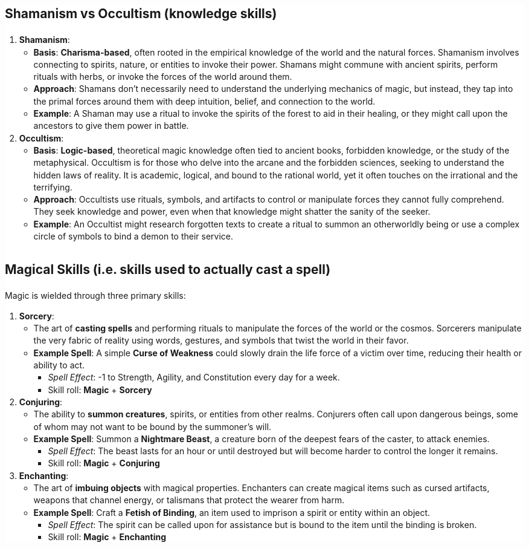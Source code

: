 ## **Shamanism vs Occultism (knowledge skills)**

1. **Shamanism**:
   - **Basis**: **Charisma-based**, often rooted in the empirical knowledge of the world and the natural forces. Shamanism involves connecting to spirits, nature, or entities to invoke their power. Shamans might commune with ancient spirits, perform rituals with herbs, or invoke the forces of the world around them.
   - **Approach**: Shamans don’t necessarily need to understand the underlying mechanics of magic, but instead, they tap into the primal forces around them with deep intuition, belief, and connection to the world.
   - **Example**: A Shaman may use a ritual to invoke the spirits of the forest to aid in their healing, or they might call upon the ancestors to give them power in battle.
2. **Occultism**:
   - **Basis**: **Logic-based**, theoretical magic knowledge often tied to ancient books, forbidden knowledge, or the study of the metaphysical. Occultism is for those who delve into the arcane and the forbidden sciences, seeking to understand the hidden laws of reality. It is academic, logical, and bound to the rational world, yet it often touches on the irrational and the terrifying.
   - **Approach**: Occultists use rituals, symbols, and artifacts to control or manipulate forces they cannot fully comprehend. They seek knowledge and power, even when that knowledge might shatter the sanity of the seeker.
   - **Example**: An Occultist might research forgotten texts to create a ritual to summon an otherworldly being or use a complex circle of symbols to bind a demon to their service.

## **Magical Skills (i.e. skills used to actually cast a spell)**

Magic is wielded through three primary skills:

1. **Sorcery**:
   - The art of **casting spells** and performing rituals to manipulate the forces of the world or the cosmos. Sorcerers manipulate the very fabric of reality using words, gestures, and symbols that twist the world in their favor.
   - **Example Spell**: A simple **Curse of Weakness** could slowly drain the life force of a victim over time, reducing their health or ability to act.
     - _Spell Effect_: \-1 to Strength, Agility, and Constitution every day for a week.
     - Skill roll: **Magic** \+ **Sorcery**
2. **Conjuring**:
   - The ability to **summon creatures**, spirits, or entities from other realms. Conjurers often call upon dangerous beings, some of whom may not want to be bound by the summoner’s will.
   - **Example Spell**: Summon a **Nightmare Beast**, a creature born of the deepest fears of the caster, to attack enemies.
     - _Spell Effect_: The beast lasts for an hour or until destroyed but will become harder to control the longer it remains.
     - Skill roll: **Magic** \+ **Conjuring**
3. **Enchanting**:
   - The art of **imbuing objects** with magical properties. Enchanters can create magical items such as cursed artifacts, weapons that channel energy, or talismans that protect the wearer from harm.
   - **Example Spell**: Craft a **Fetish of Binding**, an item used to imprison a spirit or entity within an object.
     - _Spell Effect_: The spirit can be called upon for assistance but is bound to the item until the binding is broken.
     - Skill roll: **Magic** \+ **Enchanting**
